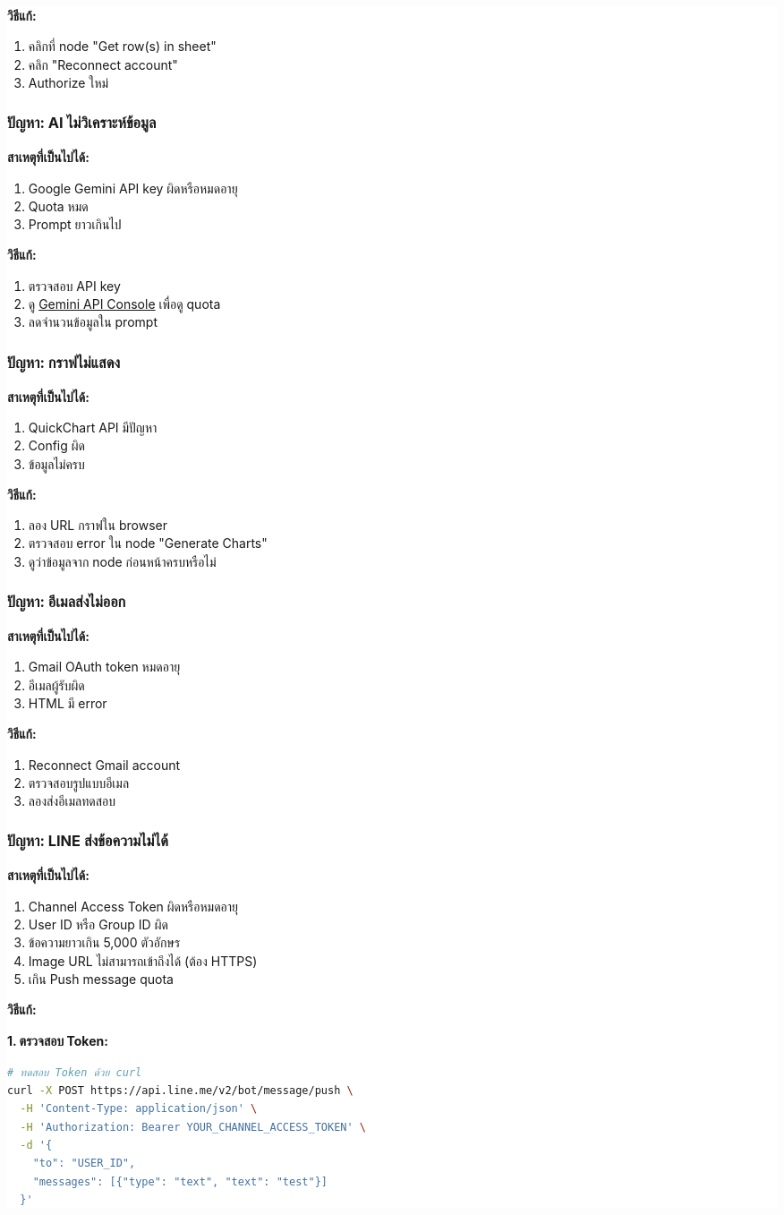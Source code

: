 **วิธีแก้:**
1. คลิกที่ node "Get row(s) in sheet"
2. คลิก "Reconnect account"
3. Authorize ใหม่

### ปัญหา: AI ไม่วิเคราะห์ข้อมูล

**สาเหตุที่เป็นไปได้:**
1. Google Gemini API key ผิดหรือหมดอายุ
2. Quota หมด
3. Prompt ยาวเกินไป

**วิธีแก้:**
1. ตรวจสอบ API key
2. ดู [Gemini API Console](https://makersuite.google.com/) เพื่อดู quota
3. ลดจำนวนข้อมูลใน prompt

### ปัญหา: กราฟไม่แสดง

**สาเหตุที่เป็นไปได้:**
1. QuickChart API มีปัญหา
2. Config ผิด
3. ข้อมูลไม่ครบ

**วิธีแก้:**
1. ลอง URL กราฟใน browser
2. ตรวจสอบ error ใน node "Generate Charts"
3. ดูว่าข้อมูลจาก node ก่อนหน้าครบหรือไม่

### ปัญหา: อีเมลส่งไม่ออก

**สาเหตุที่เป็นไปได้:**
1. Gmail OAuth token หมดอายุ
2. อีเมลผู้รับผิด
3. HTML มี error

**วิธีแก้:**
1. Reconnect Gmail account
2. ตรวจสอบรูปแบบอีเมล
3. ลองส่งอีเมลทดสอบ

### ปัญหา: LINE ส่งข้อความไม่ได้

**สาเหตุที่เป็นไปได้:**
1. Channel Access Token ผิดหรือหมดอายุ
2. User ID หรือ Group ID ผิด
3. ข้อความยาวเกิน 5,000 ตัวอักษร
4. Image URL ไม่สามารถเข้าถึงได้ (ต้อง HTTPS)
5. เกิน Push message quota

**วิธีแก้:**

**1. ตรวจสอบ Token:**
```bash
# ทดสอบ Token ด้วย curl
curl -X POST https://api.line.me/v2/bot/message/push \
  -H 'Content-Type: application/json' \
  -H 'Authorization: Bearer YOUR_CHANNEL_ACCESS_TOKEN' \
  -d '{
    "to": "USER_ID",
    "messages": [{"type": "text", "text": "test"}]
  }'
```

